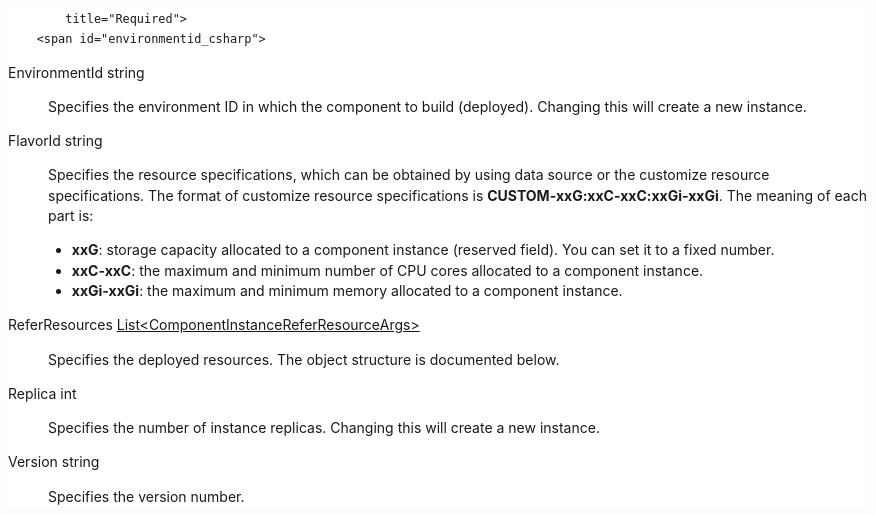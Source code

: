             title="Required">
        <span id="environmentid_csharp">
<a data-swiftype-name="resource-property" data-swiftype-type="text" href="#environmentid_csharp" style="color: inherit; text-decoration: inherit;">Environment<wbr>Id</a>
</span>
        <span class="property-indicator"></span>
        <span class="property-type">string</span>
    </dt>
    <dd><p>Specifies the environment ID in which the component to build (deployed).
Changing this will create a new instance.</p>
</dd><dt class="property-required"
            title="Required">
        <span id="flavorid_csharp">
<a data-swiftype-name="resource-property" data-swiftype-type="text" href="#flavorid_csharp" style="color: inherit; text-decoration: inherit;">Flavor<wbr>Id</a>
</span>
        <span class="property-indicator"></span>
        <span class="property-type">string</span>
    </dt>
    <dd><p>Specifies the resource specifications, which can be obtained by using data source or
the customize resource specifications.
The format of customize resource specifications is <strong>CUSTOM-xxG:xxC-xxC:xxGi-xxGi</strong>.
The meaning of each part is:</p>
<ul>
<li><strong>xxG</strong>: storage capacity allocated to a component instance (reserved field). You can set it to a fixed number.</li>
<li><strong>xxC-xxC</strong>: the maximum and minimum number of CPU cores allocated to a component instance.</li>
<li><strong>xxGi-xxGi</strong>: the maximum and minimum memory allocated to a component instance.</li>
</ul>
</dd><dt class="property-required"
            title="Required">
        <span id="referresources_csharp">
<a data-swiftype-name="resource-property" data-swiftype-type="text" href="#referresources_csharp" style="color: inherit; text-decoration: inherit;">Refer<wbr>Resources</a>
</span>
        <span class="property-indicator"></span>
        <span class="property-type"><a href="#componentinstancereferresource">List&lt;Component<wbr>Instance<wbr>Refer<wbr>Resource<wbr>Args&gt;</a></span>
    </dt>
    <dd><p>Specifies the deployed resources.
The object structure is documented below.</p>
</dd><dt class="property-required property-replacement"
            title="Required">
        <span id="replica_csharp">
<a data-swiftype-name="resource-property" data-swiftype-type="text" href="#replica_csharp" style="color: inherit; text-decoration: inherit;">Replica</a>
</span>
        <span class="property-indicator"></span>
        <span class="property-type">int</span>
    </dt>
    <dd><p>Specifies the number of instance replicas.
Changing this will create a new instance.</p>
</dd><dt class="property-required"
            title="Required">
        <span id="version_csharp">
<a data-swiftype-name="resource-property" data-swiftype-type="text" href="#version_csharp" style="color: inherit; text-decoration: inherit;">Version</a>
</span>
        <span class="property-indicator"></span>
        <span class="property-type">string</span>
    </dt>
    <dd><p>Specifies the version number.</p>